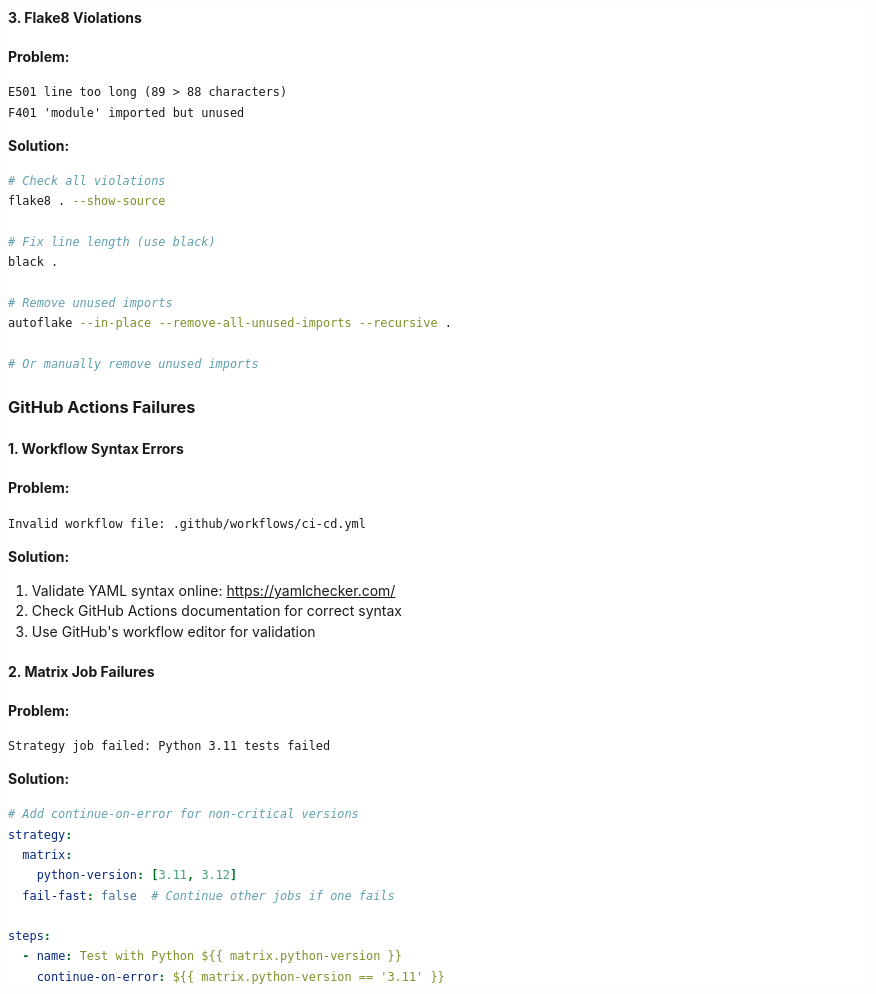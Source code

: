 #### 3. Flake8 Violations

**Problem:**
```
E501 line too long (89 > 88 characters)
F401 'module' imported but unused
```

**Solution:**
```bash
# Check all violations
flake8 . --show-source

# Fix line length (use black)
black .

# Remove unused imports
autoflake --in-place --remove-all-unused-imports --recursive .

# Or manually remove unused imports
```

### GitHub Actions Failures

#### 1. Workflow Syntax Errors

**Problem:**
```
Invalid workflow file: .github/workflows/ci-cd.yml
```

**Solution:**
1. Validate YAML syntax online: https://yamlchecker.com/
2. Check GitHub Actions documentation for correct syntax
3. Use GitHub's workflow editor for validation

#### 2. Matrix Job Failures

**Problem:**
```
Strategy job failed: Python 3.11 tests failed
```

**Solution:**
```yaml
# Add continue-on-error for non-critical versions
strategy:
  matrix:
    python-version: [3.11, 3.12]
  fail-fast: false  # Continue other jobs if one fails

steps:
  - name: Test with Python ${{ matrix.python-version }}
    continue-on-error: ${{ matrix.python-version == '3.11' }}
```
